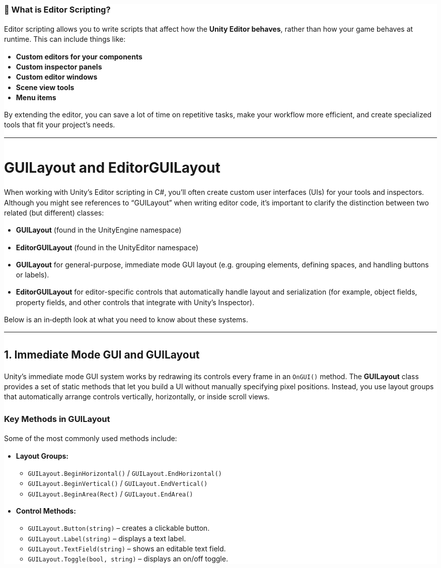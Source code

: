 

### **🔧 What is Editor Scripting?**

Editor scripting allows you to write scripts that affect how the **Unity Editor behaves**, rather than how your game behaves at runtime. This can include things like:
- **Custom editors for your components**
- **Custom inspector panels**
- **Custom editor windows**
- **Scene view tools**
- **Menu items**

By extending the editor, you can save a lot of time on repetitive tasks, make your workflow more efficient, and create specialized tools that fit your project’s needs.

---

# **GUILayout** and **EditorGUILayout**

When working with Unity’s Editor scripting in C#, you’ll often create custom user interfaces (UIs) for your tools and inspectors. Although you might see references to “GUILayout” when writing editor code, it’s important to clarify the distinction between two related (but different) classes:

- **GUILayout** (found in the UnityEngine namespace)  
- **EditorGUILayout** (found in the UnityEditor namespace)


- **GUILayout** for general-purpose, immediate mode GUI layout (e.g. grouping elements, defining spaces, and handling buttons or labels).  
- **EditorGUILayout** for editor-specific controls that automatically handle layout and serialization (for example, object fields, property fields, and other controls that integrate with Unity’s Inspector).

Below is an in‐depth look at what you need to know about these systems.

---

## 1. Immediate Mode GUI and GUILayout

Unity’s immediate mode GUI system works by redrawing its controls every frame in an `OnGUI()` method. The **GUILayout** class provides a set of static methods that let you build a UI without manually specifying pixel positions. Instead, you use layout groups that automatically arrange controls vertically, horizontally, or inside scroll views.

### Key Methods in GUILayout

Some of the most commonly used methods include:

- **Layout Groups:**  
  - `GUILayout.BeginHorizontal()` / `GUILayout.EndHorizontal()`  
  - `GUILayout.BeginVertical()` / `GUILayout.EndVertical()`
  - `GUILayout.BeginArea(Rect)` / `GUILayout.EndArea()`

- **Control Methods:**  
  - `GUILayout.Button(string)` – creates a clickable button.  
  - `GUILayout.Label(string)` – displays a text label.  
  - `GUILayout.TextField(string)` – shows an editable text field.  
  - `GUILayout.Toggle(bool, string)` – displays an on/off toggle.
